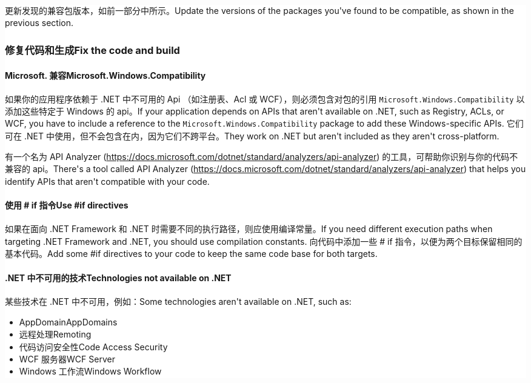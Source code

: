 <span data-ttu-id="a6bc1-174">更新发现的兼容包版本，如前一部分中所示。</span><span class="sxs-lookup"><span data-stu-id="a6bc1-174">Update the versions of the packages you've found to be compatible, as shown in the previous section.</span></span>

### <a name="fix-the-code-and-build"></a><span data-ttu-id="a6bc1-175">修复代码和生成</span><span class="sxs-lookup"><span data-stu-id="a6bc1-175">Fix the code and build</span></span>

#### <a name="microsoftwindowscompatibility"></a><span data-ttu-id="a6bc1-176">Microsoft. 兼容</span><span class="sxs-lookup"><span data-stu-id="a6bc1-176">Microsoft.Windows.Compatibility</span></span>

<span data-ttu-id="a6bc1-177">如果你的应用程序依赖于 .NET 中不可用的 Api （如注册表、Acl 或 WCF），则必须包含对包的引用 `Microsoft.Windows.Compatibility` 以添加这些特定于 Windows 的 api。</span><span class="sxs-lookup"><span data-stu-id="a6bc1-177">If your application depends on APIs that aren't available on .NET, such as Registry, ACLs, or WCF, you have to include a reference to the `Microsoft.Windows.Compatibility` package to add these Windows-specific APIs.</span></span> <span data-ttu-id="a6bc1-178">它们可在 .NET 中使用，但不会包含在内，因为它们不跨平台。</span><span class="sxs-lookup"><span data-stu-id="a6bc1-178">They work on .NET but aren't included as they aren't cross-platform.</span></span>

<span data-ttu-id="a6bc1-179">有一个名为 API Analyzer (<https://docs.microsoft.com/dotnet/standard/analyzers/api-analyzer>) 的工具，可帮助你识别与你的代码不兼容的 api。</span><span class="sxs-lookup"><span data-stu-id="a6bc1-179">There's a tool called API Analyzer (<https://docs.microsoft.com/dotnet/standard/analyzers/api-analyzer>) that helps you identify APIs that aren't compatible with your code.</span></span>

#### <a name="use-if-directives"></a><span data-ttu-id="a6bc1-180">使用 \# if 指令</span><span class="sxs-lookup"><span data-stu-id="a6bc1-180">Use \#if directives</span></span>

<span data-ttu-id="a6bc1-181">如果在面向 .NET Framework 和 .NET 时需要不同的执行路径，则应使用编译常量。</span><span class="sxs-lookup"><span data-stu-id="a6bc1-181">If you need different execution paths when targeting .NET Framework and .NET, you should use compilation constants.</span></span> <span data-ttu-id="a6bc1-182">向代码中添加一些 \# if 指令，以便为两个目标保留相同的基本代码。</span><span class="sxs-lookup"><span data-stu-id="a6bc1-182">Add some \#if directives to your code to keep the same code base for both targets.</span></span>

#### <a name="technologies-not-available-on-net"></a><span data-ttu-id="a6bc1-183">.NET 中不可用的技术</span><span class="sxs-lookup"><span data-stu-id="a6bc1-183">Technologies not available on .NET</span></span>

<span data-ttu-id="a6bc1-184">某些技术在 .NET 中不可用，例如：</span><span class="sxs-lookup"><span data-stu-id="a6bc1-184">Some technologies aren't available on .NET, such as:</span></span>

* <span data-ttu-id="a6bc1-185">AppDomain</span><span class="sxs-lookup"><span data-stu-id="a6bc1-185">AppDomains</span></span>
* <span data-ttu-id="a6bc1-186">远程处理</span><span class="sxs-lookup"><span data-stu-id="a6bc1-186">Remoting</span></span>
* <span data-ttu-id="a6bc1-187">代码访问安全性</span><span class="sxs-lookup"><span data-stu-id="a6bc1-187">Code Access Security</span></span>
* <span data-ttu-id="a6bc1-188">WCF 服务器</span><span class="sxs-lookup"><span data-stu-id="a6bc1-188">WCF Server</span></span>
* <span data-ttu-id="a6bc1-189">Windows 工作流</span><span class="sxs-lookup"><span data-stu-id="a6bc1-189">Windows Workflow</span></span>
